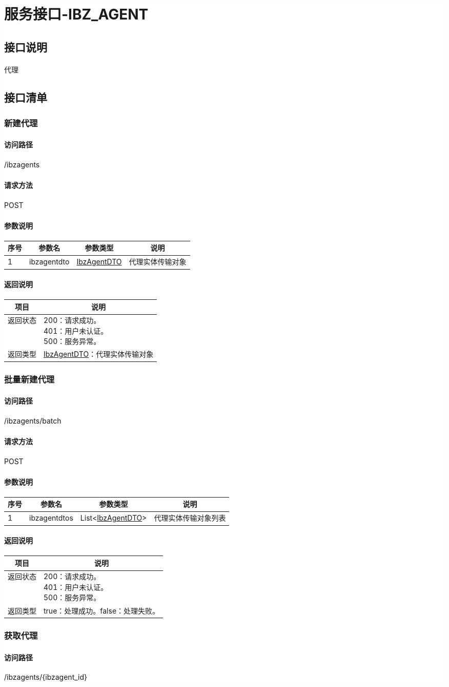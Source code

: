 # 服务接口-IBZ_AGENT
## 接口说明
代理

## 接口清单
### 新建代理
#### 访问路径
/ibzagents

#### 请求方法
POST

#### 参数说明
| 序号 | 参数名 | 参数类型 | 说明 |
| ---- | ---- | ---- | ---- |
| 1 | ibzagentdto | [IbzAgentDTO](#IbzAgentDTO) | 代理实体传输对象 |

#### 返回说明
| 项目 | 说明 |
| ---- | ---- |
| 返回状态 | 200：请求成功。<br>401：用户未认证。<br>500：服务异常。 |
| 返回类型 | [IbzAgentDTO](#IbzAgentDTO)：代理实体传输对象 |

### 批量新建代理
#### 访问路径
/ibzagents/batch

#### 请求方法
POST

#### 参数说明
| 序号 | 参数名 | 参数类型 | 说明 |
| ---- | ---- | ---- | ---- |
| 1 | ibzagentdtos | List<[IbzAgentDTO](#IbzAgentDTO)> | 代理实体传输对象列表 |

#### 返回说明
| 项目 | 说明 |
| ---- | ---- |
| 返回状态 | 200：请求成功。<br>401：用户未认证。<br>500：服务异常。 |
| 返回类型 | true：处理成功。false：处理失败。 |

### 获取代理
#### 访问路径
/ibzagents/{ibzagent_id}
